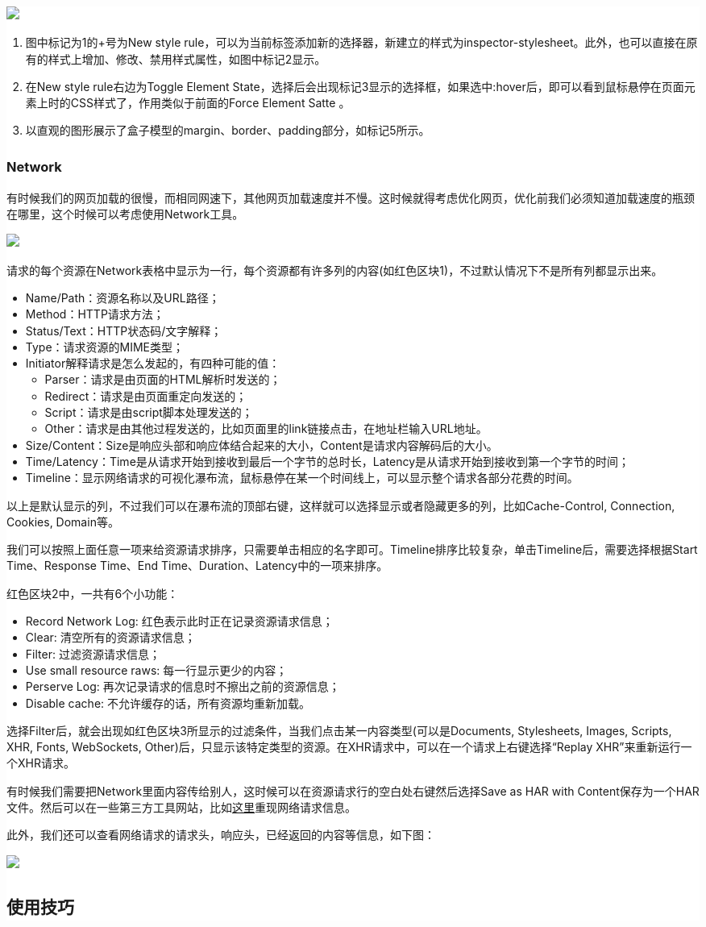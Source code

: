 ![](http://ww2.sinaimg.cn/large/006y8lVagw1f8v1q6nlffj30k70m8q73.jpg)

1. 图中标记为1的+号为New style rule，可以为当前标签添加新的选择器，新建立的样式为inspector-stylesheet。此外，也可以直接在原有的样式上增加、修改、禁用样式属性，如图中标记2显示。

2. 在New style rule右边为Toggle Element State，选择后会出现标记3显示的选择框，如果选中:hover后，即可以看到鼠标悬停在页面元素上时的CSS样式了，作用类似于前面的Force Element Satte 。

3. 以直观的图形展示了盒子模型的margin、border、padding部分，如标记5所示。


### Network

有时候我们的网页加载的很慢，而相同网速下，其他网页加载速度并不慢。这时候就得考虑优化网页，优化前我们必须知道加载速度的瓶颈在哪里，这个时候可以考虑使用Network工具。

![](http://ww1.sinaimg.cn/large/006y8lVagw1f8v22mvz6aj31kw0vlqj7.jpg)

请求的每个资源在Network表格中显示为一行，每个资源都有许多列的内容(如红色区块1)，不过默认情况下不是所有列都显示出来。

* Name/Path：资源名称以及URL路径；
* Method：HTTP请求方法；
* Status/Text：HTTP状态码/文字解释；
* Type：请求资源的MIME类型；
* Initiator解释请求是怎么发起的，有四种可能的值：
    * Parser：请求是由页面的HTML解析时发送的；
    * Redirect：请求是由页面重定向发送的；
    * Script：请求是由script脚本处理发送的；
    * Other：请求是由其他过程发送的，比如页面里的link链接点击，在地址栏输入URL地址。
* Size/Content：Size是响应头部和响应体结合起来的大小，Content是请求内容解码后的大小。
* Time/Latency：Time是从请求开始到接收到最后一个字节的总时长，Latency是从请求开始到接收到第一个字节的时间；
* Timeline：显示网络请求的可视化瀑布流，鼠标悬停在某一个时间线上，可以显示整个请求各部分花费的时间。

以上是默认显示的列，不过我们可以在瀑布流的顶部右键，这样就可以选择显示或者隐藏更多的列，比如Cache-Control, Connection, Cookies, Domain等。

我们可以按照上面任意一项来给资源请求排序，只需要单击相应的名字即可。Timeline排序比较复杂，单击Timeline后，需要选择根据Start Time、Response Time、End Time、Duration、Latency中的一项来排序。

红色区块2中，一共有6个小功能：

* Record Network Log: 红色表示此时正在记录资源请求信息；
* Clear: 清空所有的资源请求信息；
* Filter: 过滤资源请求信息；
* Use small resource raws: 每一行显示更少的内容；
* Perserve Log: 再次记录请求的信息时不擦出之前的资源信息；
* Disable cache: 不允许缓存的话，所有资源均重新加载。

选择Filter后，就会出现如红色区块3所显示的过滤条件，当我们点击某一内容类型(可以是Documents, Stylesheets, Images, Scripts, XHR, Fonts, WebSockets, Other)后，只显示该特定类型的资源。在XHR请求中，可以在一个请求上右键选择“Replay XHR”来重新运行一个XHR请求。

有时候我们需要把Network里面内容传给别人，这时候可以在资源请求行的空白处右键然后选择Save as HAR with Content保存为一个HAR文件。然后可以在一些第三方工具网站，比如[这里](http://ericduran.github.io/chromeHAR/)重现网络请求信息。

此外，我们还可以查看网络请求的请求头，响应头，已经返回的内容等信息，如下图：

![](http://ww3.sinaimg.cn/large/006y8lVagw1f8v2iihj3uj30ki0bgtbb.jpg)

## 使用技巧
